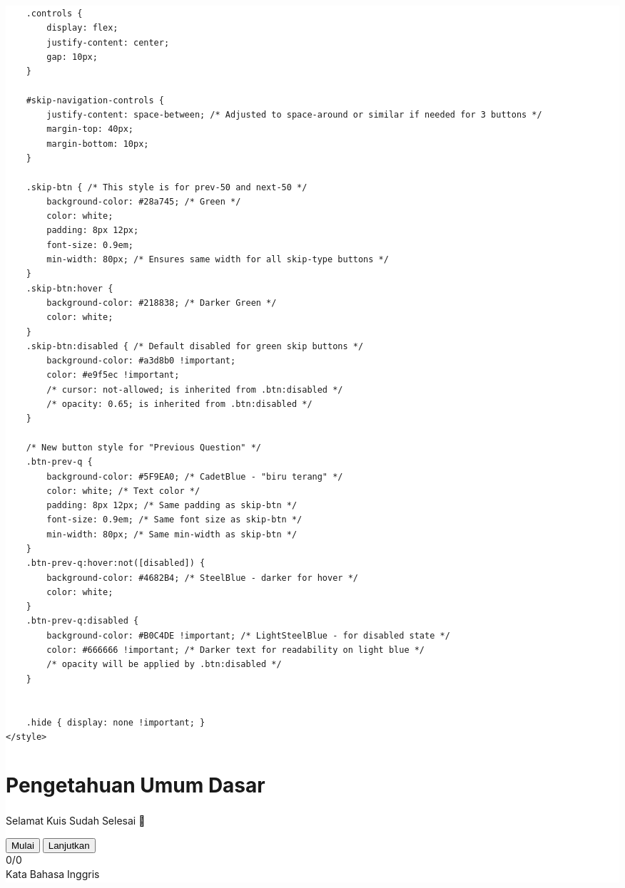 
        .controls {
            display: flex;
            justify-content: center;
            gap: 10px;
        }

        #skip-navigation-controls {
            justify-content: space-between; /* Adjusted to space-around or similar if needed for 3 buttons */
            margin-top: 40px;
            margin-bottom: 10px;
        }

        .skip-btn { /* This style is for prev-50 and next-50 */
            background-color: #28a745; /* Green */
            color: white;
            padding: 8px 12px;
            font-size: 0.9em;
            min-width: 80px; /* Ensures same width for all skip-type buttons */
        }
        .skip-btn:hover {
            background-color: #218838; /* Darker Green */
            color: white;
        }
        .skip-btn:disabled { /* Default disabled for green skip buttons */
            background-color: #a3d8b0 !important;
            color: #e9f5ec !important;
            /* cursor: not-allowed; is inherited from .btn:disabled */
            /* opacity: 0.65; is inherited from .btn:disabled */
        }

        /* New button style for "Previous Question" */
        .btn-prev-q {
            background-color: #5F9EA0; /* CadetBlue - "biru terang" */
            color: white; /* Text color */
            padding: 8px 12px; /* Same padding as skip-btn */
            font-size: 0.9em; /* Same font size as skip-btn */
            min-width: 80px; /* Same min-width as skip-btn */
        }
        .btn-prev-q:hover:not([disabled]) {
            background-color: #4682B4; /* SteelBlue - darker for hover */
            color: white;
        }
        .btn-prev-q:disabled {
            background-color: #B0C4DE !important; /* LightSteelBlue - for disabled state */
            color: #666666 !important; /* Darker text for readability on light blue */
            /* opacity will be applied by .btn:disabled */
        }


        .hide { display: none !important; }
    </style>
</head>
<body>
    <div class="quiz-container">
        <h1>Pengetahuan Umum Dasar</h1>
        <p id="completion-message" class="hide">Selamat Kuis Sudah Selesai 🎉</p>
        <div id="initial-controls" class="controls">
            <button id="start-btn" class="btn">Mulai</button>
            <button id="continue-btn" class="btn hide">Lanjutkan</button>
        </div>
        <div id="question-counter" class="question-counter-text hide">0/0</div>
        <div id="question-container" class="hide">
            <div id="question">Kata Bahasa Inggris</div>
            <div id="answer-buttons" class="btn-grid">
            </div>